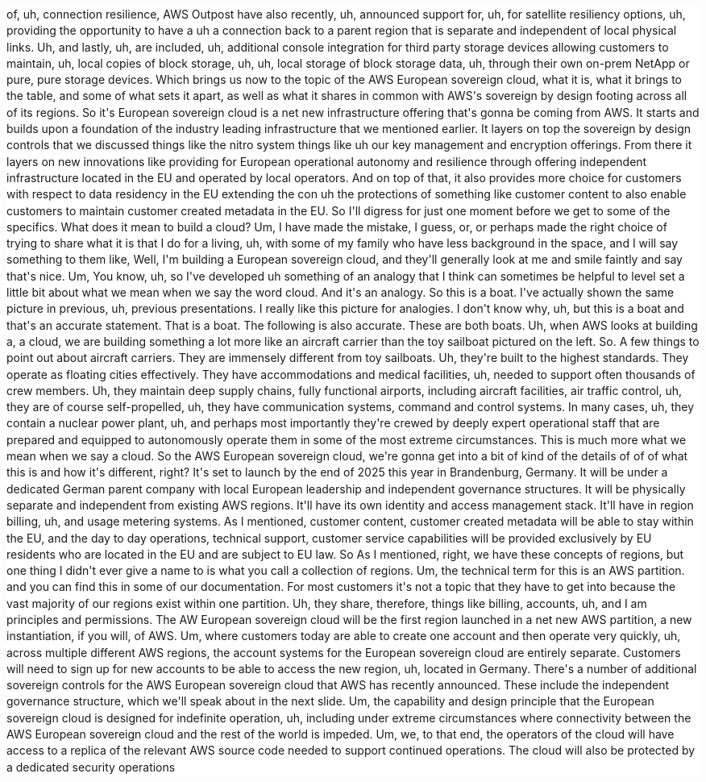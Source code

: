 of, uh, connection resilience, AWS Outpost have also recently, uh, announced support for, uh, for satellite resiliency options, uh, providing the opportunity to have a uh a connection back to a parent region that is separate and independent of local physical links. Uh, and lastly, uh, are included, uh, additional console integration for third party storage devices allowing customers to maintain, uh, local copies of block storage, uh, uh, local storage of block storage data, uh, through their own on-prem NetApp or pure, pure storage devices. Which brings us now to the topic of the AWS European sovereign cloud, what it is, what it brings to the table, and some of what sets it apart, as well as what it shares in common with AWS's sovereign by design footing across all of its regions. So it's European sovereign cloud is a net new infrastructure offering that's gonna be coming from AWS. It starts and builds upon a foundation of the industry leading infrastructure that we mentioned earlier. It layers on top the sovereign by design controls that we discussed things like the nitro system things like uh our key management and encryption offerings. From there it layers on new innovations like providing for European operational autonomy and resilience through offering independent infrastructure located in the EU and operated by local operators. And on top of that, it also provides more choice for customers with respect to data residency in the EU extending the con uh the protections of something like customer content to also enable customers to maintain customer created metadata in the EU. So I'll digress for just one moment before we get to some of the specifics. What does it mean to build a cloud? Um, I have made the mistake, I guess, or, or perhaps made the right choice of trying to share what it is that I do for a living, uh, with some of my family who have less background in the space, and I will say something to them like, Well, I'm building a European sovereign cloud, and they'll generally look at me and smile faintly and say that's nice. Um, You know, uh, so I've developed uh something of an analogy that I think can sometimes be helpful to level set a little bit about what we mean when we say the word cloud. And it's an analogy. So this is a boat. I've actually shown the same picture in previous, uh, previous presentations. I really like this picture for analogies. I don't know why, uh, but this is a boat and that's an accurate statement. That is a boat. The following is also accurate. These are both boats. Uh, when AWS looks at building a, a cloud, we are building something a lot more like an aircraft carrier than the toy sailboat pictured on the left. So. A few things to point out about aircraft carriers. They are immensely different from toy sailboats. Uh, they're built to the highest standards. They operate as floating cities effectively. They have accommodations and medical facilities, uh, needed to support often thousands of crew members. Uh, they maintain deep supply chains, fully functional airports, including aircraft facilities, air traffic control, uh, they are of course self-propelled, uh, they have communication systems, command and control systems. In many cases, uh, they contain a nuclear power plant, uh, and perhaps most importantly they're crewed by deeply expert operational staff that are prepared and equipped to autonomously operate them in some of the most extreme circumstances. This is much more what we mean when we say a cloud. So the AWS European sovereign cloud, we're gonna get into a bit of kind of the details of of of what this is and how it's different, right? It's set to launch by the end of 2025 this year in Brandenburg, Germany. It will be under a dedicated German parent company with local European leadership and independent governance structures. It will be physically separate and independent from existing AWS regions. It'll have its own identity and access management stack. It'll have in region billing, uh, and usage metering systems. As I mentioned, customer content, customer created metadata will be able to stay within the EU, and the day to day operations, technical support, customer service capabilities will be provided exclusively by EU residents who are located in the EU and are subject to EU law. So As I mentioned, right, we have these concepts of regions, but one thing I didn't ever give a name to is what you call a collection of regions. Um, the technical term for this is an AWS partition. and you can find this in some of our documentation. For most customers it's not a topic that they have to get into because the vast majority of our regions exist within one partition. Uh, they share, therefore, things like billing, accounts, uh, and I am principles and permissions. The AW European sovereign cloud will be the first region launched in a net new AWS partition, a new instantiation, if you will, of AWS. Um, where customers today are able to create one account and then operate very quickly, uh, across multiple different AWS regions, the account systems for the European sovereign cloud are entirely separate. Customers will need to sign up for new accounts to be able to access the new region, uh, located in Germany. There's a number of additional sovereign controls for the AWS European sovereign cloud that AWS has recently announced. These include the independent governance structure, which we'll speak about in the next slide. Um, the capability and design principle that the European sovereign cloud is designed for indefinite operation, uh, including under extreme circumstances where connectivity between the AWS European sovereign cloud and the rest of the world is impeded. Um, we, to that end, the operators of the cloud will have access to a replica of the relevant AWS source code needed to support continued operations. The cloud will also be protected by a dedicated security operations